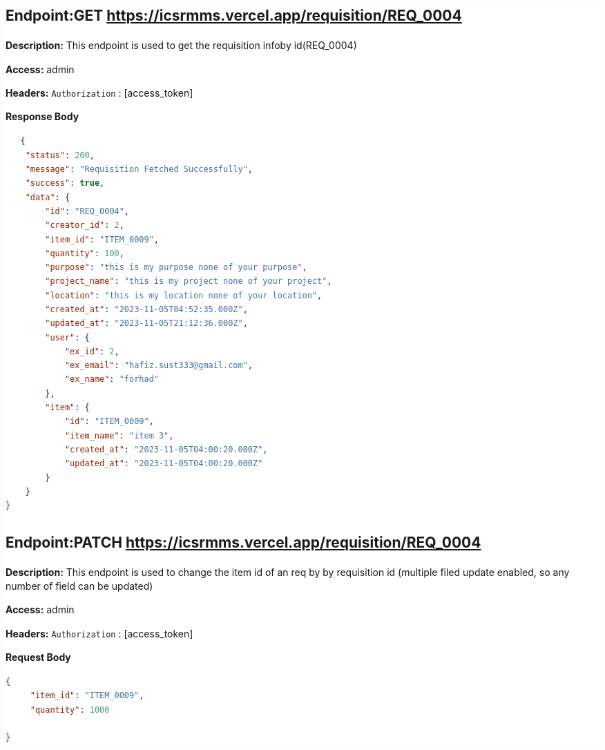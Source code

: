 ## Endpoint:GET https://icsrmms.vercel.app/requisition/REQ_0004

**Description:** This endpoint is used to get  the requisition infoby id(REQ_0004)

**Access:** admin

**Headers:** `Authorization` : [access_token]


**Response Body**
```json
   {
    "status": 200,
    "message": "Requisition Fetched Successfully",
    "success": true,
    "data": {
        "id": "REQ_0004",
        "creator_id": 2,
        "item_id": "ITEM_0009",
        "quantity": 100,
        "purpose": "this is my purpose none of your purpose",
        "project_name": "this is my project none of your project",
        "location": "this is my location none of your location",
        "created_at": "2023-11-05T04:52:35.000Z",
        "updated_at": "2023-11-05T21:12:36.000Z",
        "user": {
            "ex_id": 2,
            "ex_email": "hafiz.sust333@gmail.com",
            "ex_name": "forhad"
        },
        "item": {
            "id": "ITEM_0009",
            "item_name": "item 3",
            "created_at": "2023-11-05T04:00:20.000Z",
            "updated_at": "2023-11-05T04:00:20.000Z"
        }
    }
}
```


## Endpoint:PATCH https://icsrmms.vercel.app/requisition/REQ_0004

**Description:** This endpoint is used to change the item id of  an req by by requisition id
(multiple filed update enabled, so any number of field can be updated)

**Access:** admin

**Headers:** `Authorization` : [access_token]


**Request Body**
```json
{
     "item_id": "ITEM_0009",
     "quantity": 1000

}
```
